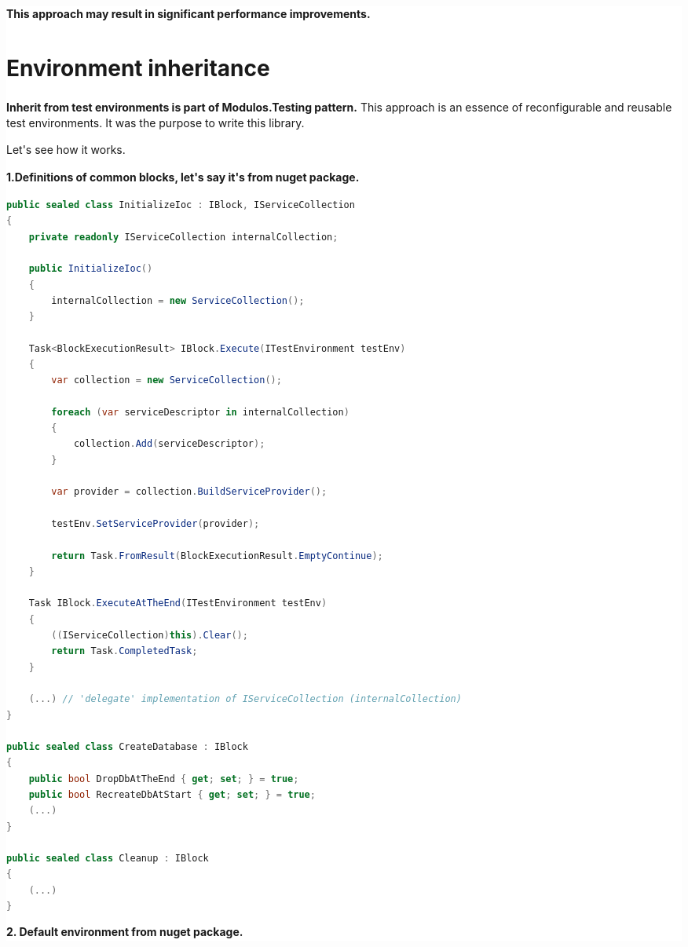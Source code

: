 **This approach may result in significant performance improvements.**

# Environment inheritance 
**Inherit from test environments is part of Modulos.Testing pattern.** This approach is an essence of reconfigurable and reusable test environments. It was the purpose to write this library. 

Let's see how it works. 

<p style="font-weight: bold;">1.Definitions of common blocks, let's say it's from nuget package.</p>

```csharp
public sealed class InitializeIoc : IBlock, IServiceCollection
{
    private readonly IServiceCollection internalCollection;

    public InitializeIoc()
    {
        internalCollection = new ServiceCollection();
    }

    Task<BlockExecutionResult> IBlock.Execute(ITestEnvironment testEnv)
    {
        var collection = new ServiceCollection();

        foreach (var serviceDescriptor in internalCollection)
        {
            collection.Add(serviceDescriptor);
        }

        var provider = collection.BuildServiceProvider();

        testEnv.SetServiceProvider(provider);

        return Task.FromResult(BlockExecutionResult.EmptyContinue);
    }

    Task IBlock.ExecuteAtTheEnd(ITestEnvironment testEnv)
    {
        ((IServiceCollection)this).Clear();
        return Task.CompletedTask;
    }

    (...) // 'delegate' implementation of IServiceCollection (internalCollection)
}

public sealed class CreateDatabase : IBlock
{
    public bool DropDbAtTheEnd { get; set; } = true;
    public bool RecreateDbAtStart { get; set; } = true;
    (...)
} 

public sealed class Cleanup : IBlock
{
    (...)
} 
```
<p style="font-weight: bold;">2. Default environment from nuget package.</p>
